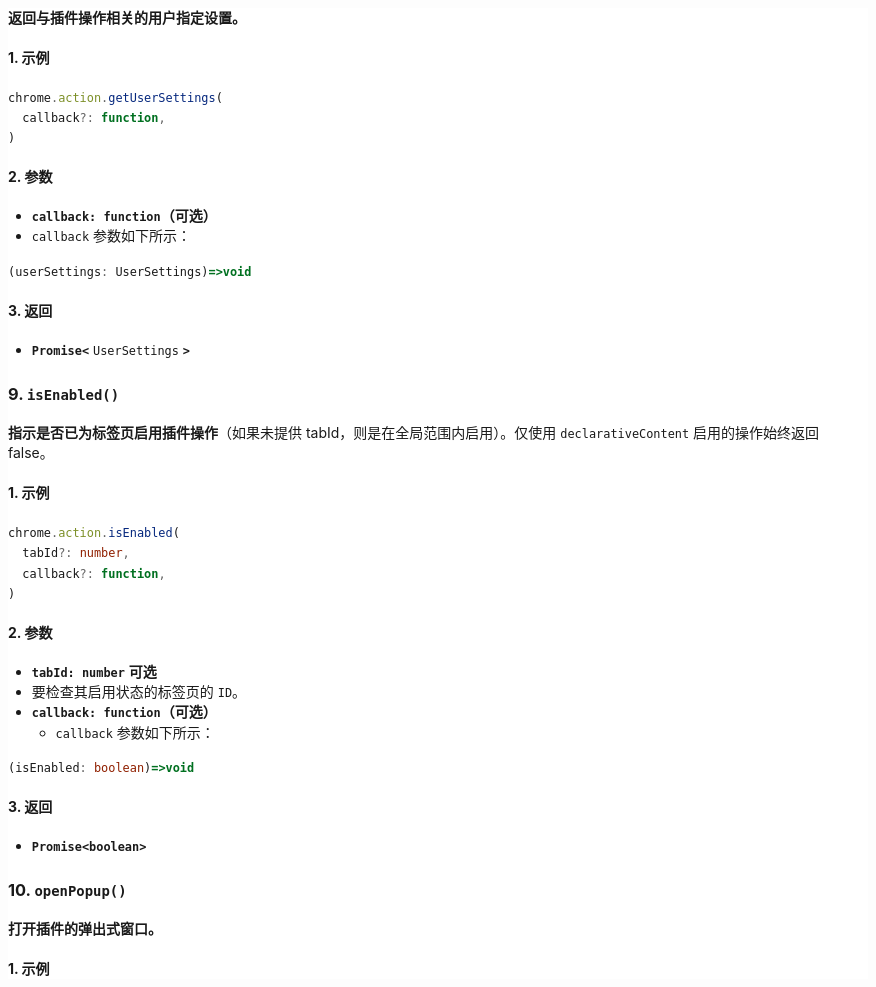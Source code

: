 **返回与插件操作相关的用户指定设置。**

#### 1. 示例

```ts
chrome.action.getUserSettings(
  callback?: function,
)
```

#### 2. 参数

-   **`callback: function`（可选）**
  - `callback` 参数如下所示：

```ts
(userSettings: UserSettings)=>void
```

#### 3. 返回

-   **`Promise<`** `UserSettings` **`>`**

### 9. `isEnabled()`

**指示是否已为标签页启用插件操作**（如果未提供 tabId，则是在全局范围内启用）。仅使用 `declarativeContent` 启用的操作始终返回 false。

#### 1. 示例

```ts
chrome.action.isEnabled(
  tabId?: number,
  callback?: function,
)
```

#### 2. 参数

-   **`tabId: number`** **可选**
  - 要检查其启用状态的标签页的 `ID`。
- **`callback: function`（可选）**
  - `callback` 参数如下所示：

```ts
(isEnabled: boolean)=>void
```

#### 3. 返回

-   **`Promise<boolean>`**

### 10. `openPopup()`

**打开插件的弹出式窗口。**

#### 1. 示例
